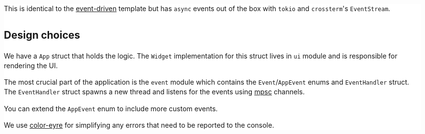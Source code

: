 This is identical to the [event-driven](../event-driven) template but has `async` events out of the box with `tokio` and
`crossterm`'s `EventStream`.

## Design choices

We have a `App` struct that holds the logic. The `Widget` implementation for this struct lives in `ui` module and is responsible for rendering the UI.

The most crucial part of the application is the `event` module which contains the `Event`/`AppEvent` enums and `EventHandler` struct. The `EventHandler` struct spawns a new thread and listens for the events using [mpsc](https://doc.rust-lang.org/std/sync/mpsc/index.html) channels.

You can extend the `AppEvent` enum to include more custom events.

We use [color-eyre](https://docs.rs/color-eyre/latest/color_eyre/) for simplifying any errors that
need to be reported to the console.
</file>

</files>
